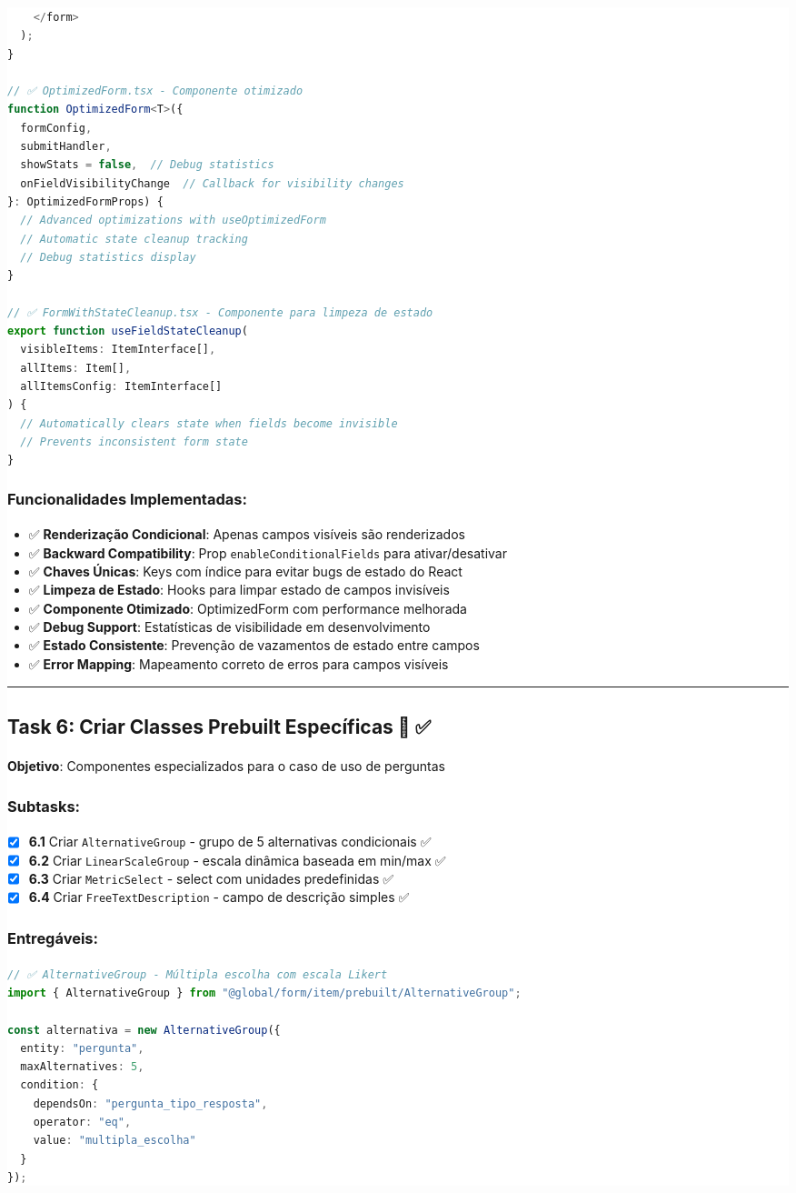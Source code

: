 ```typescript
    </form>
  );
}

// ✅ OptimizedForm.tsx - Componente otimizado
function OptimizedForm<T>({
  formConfig,
  submitHandler,
  showStats = false,  // Debug statistics
  onFieldVisibilityChange  // Callback for visibility changes
}: OptimizedFormProps) {
  // Advanced optimizations with useOptimizedForm
  // Automatic state cleanup tracking
  // Debug statistics display
}

// ✅ FormWithStateCleanup.tsx - Componente para limpeza de estado
export function useFieldStateCleanup(
  visibleItems: ItemInterface[],
  allItems: Item[],
  allItemsConfig: ItemInterface[]
) {
  // Automatically clears state when fields become invisible
  // Prevents inconsistent form state
}
```

### Funcionalidades Implementadas:
- ✅ **Renderização Condicional**: Apenas campos visíveis são renderizados
- ✅ **Backward Compatibility**: Prop `enableConditionalFields` para ativar/desativar
- ✅ **Chaves Únicas**: Keys com índice para evitar bugs de estado do React
- ✅ **Limpeza de Estado**: Hooks para limpar estado de campos invisíveis
- ✅ **Componente Otimizado**: OptimizedForm com performance melhorada
- ✅ **Debug Support**: Estatísticas de visibilidade em desenvolvimento
- ✅ **Estado Consistente**: Prevenção de vazamentos de estado entre campos
- ✅ **Error Mapping**: Mapeamento correto de erros para campos visíveis

---

## Task 6: Criar Classes Prebuilt Específicas 🧩 ✅
**Objetivo**: Componentes especializados para o caso de uso de perguntas

### Subtasks:
- [x] **6.1** Criar `AlternativeGroup` - grupo de 5 alternativas condicionais ✅
- [x] **6.2** Criar `LinearScaleGroup` - escala dinâmica baseada em min/max ✅
- [x] **6.3** Criar `MetricSelect` - select com unidades predefinidas ✅
- [x] **6.4** Criar `FreeTextDescription` - campo de descrição simples ✅

### Entregáveis:
```typescript
// ✅ AlternativeGroup - Múltipla escolha com escala Likert
import { AlternativeGroup } from "@global/form/item/prebuilt/AlternativeGroup";

const alternativa = new AlternativeGroup({
  entity: "pergunta",
  maxAlternatives: 5,
  condition: {
    dependsOn: "pergunta_tipo_resposta",
    operator: "eq",
    value: "multipla_escolha"
  }
});
```